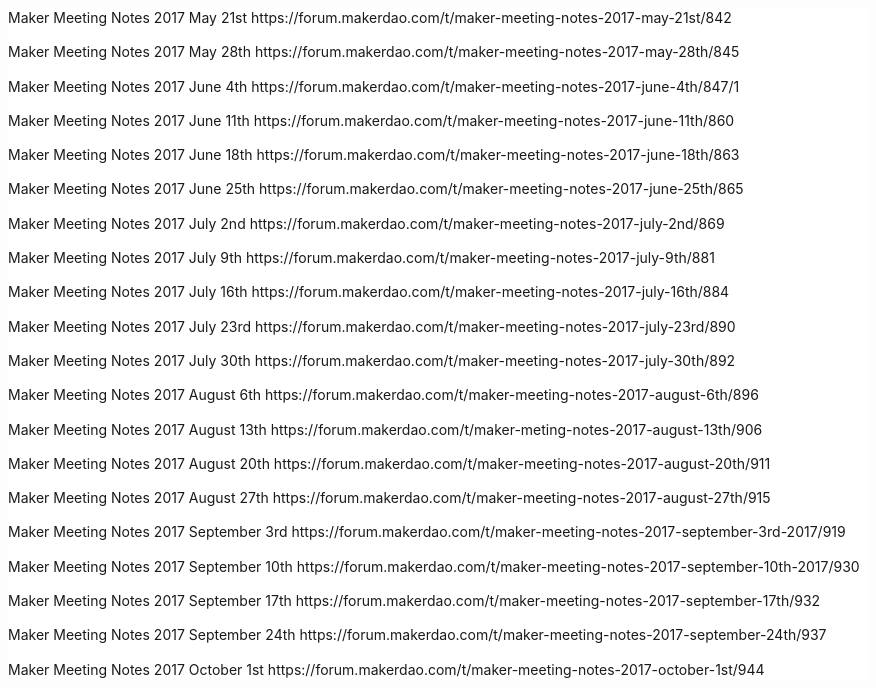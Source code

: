 <p>Maker Meeting Notes 2017 May 21st
https://forum.makerdao.com/t/maker-meeting-notes-2017-may-21st/842</p>

<p>Maker Meeting Notes 2017 May 28th
https://forum.makerdao.com/t/maker-meeting-notes-2017-may-28th/845</p>

<p>Maker Meeting Notes 2017 June 4th https://forum.makerdao.com/t/maker-meeting-notes-2017-june-4th/847/1</p>

<p>Maker Meeting Notes 2017 June 11th https://forum.makerdao.com/t/maker-meeting-notes-2017-june-11th/860</p>

<p>Maker Meeting Notes 2017 June 18th https://forum.makerdao.com/t/maker-meeting-notes-2017-june-18th/863</p>

<p>Maker Meeting Notes 2017 June 25th https://forum.makerdao.com/t/maker-meeting-notes-2017-june-25th/865</p>

<p>Maker Meeting Notes 2017 July 2nd https://forum.makerdao.com/t/maker-meeting-notes-2017-july-2nd/869</p>

<p>Maker Meeting Notes 2017 July 9th https://forum.makerdao.com/t/maker-meeting-notes-2017-july-9th/881</p>

<p>Maker Meeting Notes 2017 July 16th https://forum.makerdao.com/t/maker-meeting-notes-2017-july-16th/884</p>

<p>Maker Meeting Notes 2017 July 23rd https://forum.makerdao.com/t/maker-meeting-notes-2017-july-23rd/890</p>

<p>Maker Meeting Notes 2017 July 30th https://forum.makerdao.com/t/maker-meeting-notes-2017-july-30th/892</p>

<p>Maker Meeting Notes 2017 August 6th https://forum.makerdao.com/t/maker-meeting-notes-2017-august-6th/896</p>

<p>Maker Meeting Notes 2017 August 13th https://forum.makerdao.com/t/maker-meting-notes-2017-august-13th/906</p>

<p>Maker Meeting Notes 2017 August 20th https://forum.makerdao.com/t/maker-meeting-notes-2017-august-20th/911</p>

<p>Maker Meeting Notes 2017 August 27th https://forum.makerdao.com/t/maker-meeting-notes-2017-august-27th/915</p>

<p>Maker Meeting Notes 2017 September 3rd https://forum.makerdao.com/t/maker-meeting-notes-2017-september-3rd-2017/919</p>

<p>Maker Meeting Notes 2017 September 10th https://forum.makerdao.com/t/maker-meeting-notes-2017-september-10th-2017/930</p>

<p>Maker Meeting Notes 2017 September 17th https://forum.makerdao.com/t/maker-meeting-notes-2017-september-17th/932</p>

<p>Maker Meeting Notes 2017 September 24th https://forum.makerdao.com/t/maker-meeting-notes-2017-september-24th/937</p>

<p>Maker Meeting Notes 2017 October 1st https://forum.makerdao.com/t/maker-meeting-notes-2017-october-1st/944</p>
